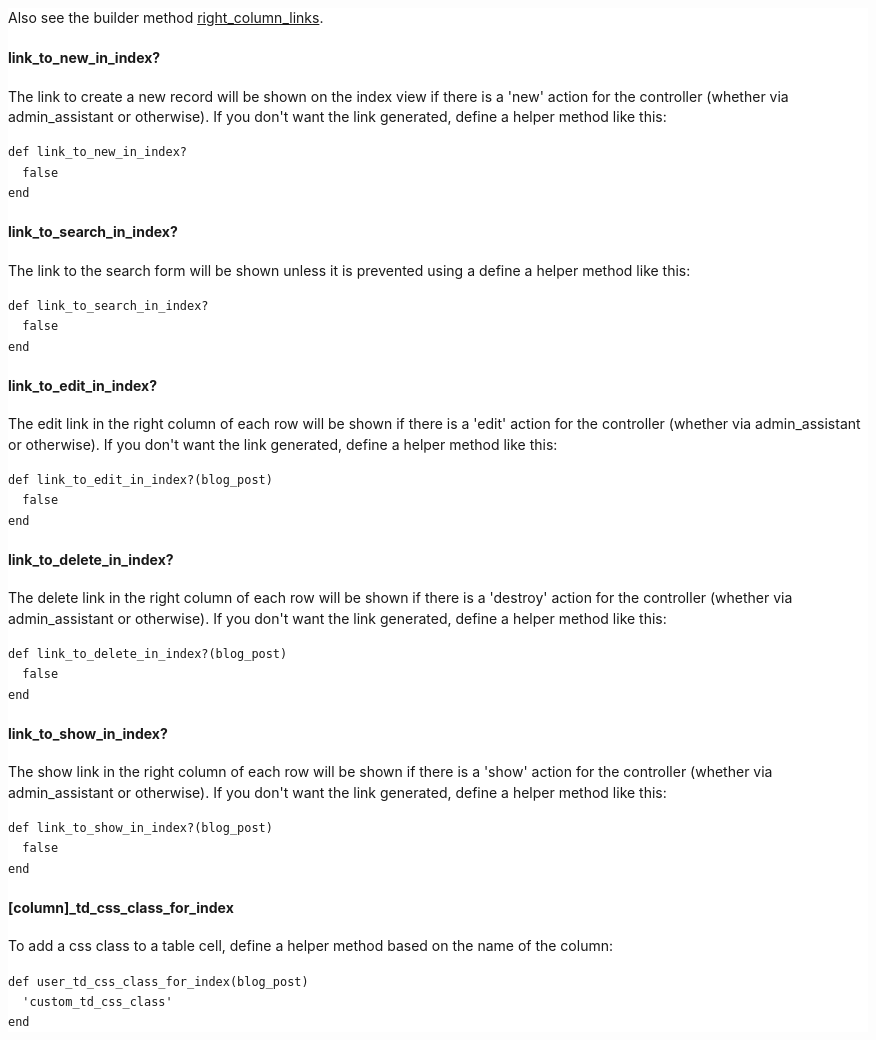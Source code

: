 Also see the builder method [right\_column\_links](#builder_right_column_links).

#### link\_to\_new\_in\_index?

The link to create a new record will be shown on the index view if there is a 'new' action for the controller (whether via admin\_assistant or otherwise). If you don't want the link generated, define a helper method like this:

    def link_to_new_in_index?
      false
    end

#### link\_to\_search\_in\_index?

The link to the search form will be shown unless it is prevented using a define a helper method like this:

    def link_to_search_in_index?
      false
    end

#### link\_to\_edit\_in\_index?

The edit link in the right column of each row will be shown if there is a 'edit' action for the controller (whether via admin\_assistant or otherwise). If you don't want the link generated, define a helper method like this:

    def link_to_edit_in_index?(blog_post)
      false
    end

#### link\_to\_delete\_in\_index?

The delete link in the right column of each row will be shown if there is a 'destroy' action for the controller (whether via admin\_assistant or otherwise). If you don't want the link generated, define a helper method like this:

    def link_to_delete_in_index?(blog_post)
      false
    end

#### link\_to\_show\_in\_index?

The show link in the right column of each row will be shown if there is a 'show' action for the controller (whether via admin\_assistant or otherwise). If you don't want the link generated, define a helper method like this:

    def link_to_show_in_index?(blog_post)
      false
    end
    
#### \[column\]\_td\_css\_class\_for\_index

To add a css class to a table cell, define a helper method based on the name of the column:

    def user_td_css_class_for_index(blog_post)
      'custom_td_css_class'
    end


[FileColumn]: http://www.kanthak.net/opensource/file_column/
[Paperclip]: http://thoughtbot.com/projects/paperclip